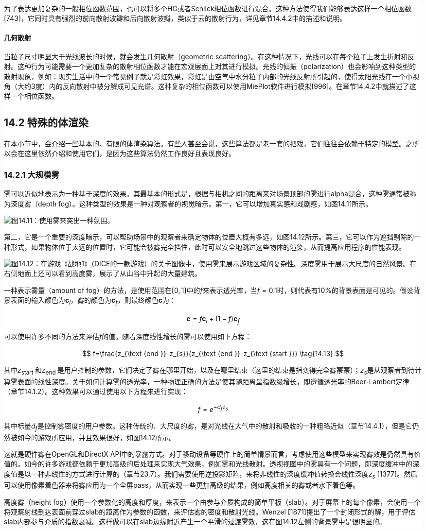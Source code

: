 为了表达更加复杂的一般相位函数范围，也可以将多个HG或者Schlick相位函数进行混合。这种方法使得我们能够表达这样一个相位函数\[743]，它同时具有强烈的前向散射波瓣和后向散射波瓣，类似于云的散射行为，详见章节14.4.2中的描述和说明。

#### 几何散射

当粒子尺寸明显大于光线波长的时候，就会发生几何散射（geometric scattering）。在这种情况下，光线可以在每个粒子上发生折射和反射。这种行为可能需要一个更加复杂的散射相位函数才能在宏观层面上对其进行模拟。光线的偏振（polarization）也会影响到这种类型的散射现象，例如：现实生活中的一个常见例子就是彩虹效果，彩虹是由空气中水分粒子内部的光线反射所引起的，使得太阳光线在一个小视角（大约3度）内的反向散射中被分解成可见光谱。这种复杂的相位函数可以使用MiePlot软件进行模拟\[996]。在章节14.4.2中就描述了这样一个相位函数。

## 14.2 特殊的体渲染

在本小节中，会介绍一些基本的、有限的体渲染算法。有些人甚至会说，这些算法都是老一套的把戏，它们往往会依赖于特定的模型。之所以会在这里依然介绍和使用它们，是因为这些算法仍然工作良好且表现良好。

### **14.2.1 大规模雾**

雾可以近似地表示为一种基于深度的效果。其最基本的形式是，根据与相机之间的距离来对场景顶部的雾进行alpha混合，这种雾通常被称为深度雾（depth fog）。这种类型的效果是一种对观察者的视觉暗示。第一，它可以增加真实感和戏剧感，如图14.11所示。

![图14.11：使用雾来突出一种氛围。](images/Chapter-14/202308232110976.png "图14.11：使用雾来突出一种氛围。")

第二，它是一个重要的深度暗示，可以帮助场景中的观察者来确定物体的位置大概有多远，如图14.12所示。第三，它可以作为遮挡剔除的一种形式，如果物体位于太远的位置时，它可能会被雾完全挡住，此时可以安全地跳过这些物体的渲染，从而提高应用程序的性能表现。

![图14.12：在游戏《战地1》（DICE的一款游戏）的关卡图像中，使用雾来展示游戏区域的复杂性。深度雾用于展示大尺度的自然风景。在右侧地面上还可以看到高度雾，展示了从山谷中升起的大量建筑。](images/Chapter-14/202308232111883.png "图14.12：在游戏《战地1》（DICE的一款游戏）的关卡图像中，使用雾来展示游戏区域的复杂性。深度雾用于展示大尺度的自然风景。在右侧地面上还可以看到高度雾，展示了从山谷中升起的大量建筑。")

一种表示雾量（amount of fog）的方法，是使用范围在$[0,1]$中的$f$来表示透光率，当$f = 0.1$时，则代表有10%的背景表面是可见的。假设背景表面的输入颜色为$\mathbf{c}_{i}$，雾的颜色为$\mathbf{c}_{f}$，则最终颜色$\mathbf{c}$为：

$$
\mathbf{c}=f \mathbf{c}_{i}+(1-f) \mathbf{c}_{f}
\tag{14.12} 
$$

可以使用许多不同的方法来评估$f$的值。随着深度线性增长的雾可以使用如下方程：

$$
f=\frac{z_{\text {end }}-z_{s}}{z_{\text {end }}-z_{\text {start }}}
\tag{14.13} 
$$

其中$z_{\text {start }}$和$z_{\text {end }}$是用户控制的参数，它们决定了雾在哪里开始，以及在哪里结束（这里的结束是指变得完全雾蒙蒙）；$z_s$是从观察者到待计算雾表面的线性深度。关于如何计算雾的透光率，一种物理正确的方法是使其随距离呈指数级增长，即遵循透光率的Beer-Lambert定律（章节14.1.2）。这种效果可以通过使用以下方程来进行实现：

$$
f=e^{-d_{f} z_{s}}
\tag{14.14} 
$$

其中标量$d_f$是控制雾密度的用户参数。这种传统的、大尺度的雾，是对光线在大气中的散射和吸收的一种粗略近似（章节14.4.1），但是它仍然被如今的游戏所应用，并且效果很好，如图14.12所示。

这就是硬件雾在OpenGL和DirectX API中的暴露方式。对于移动设备等硬件上的简单情景而言，考虑使用这些模型来实现雾效是仍然具有价值的。如今的许多游戏都依赖于更加高级的后处理来实现大气效果，例如雾和光线散射。透视视图中的雾具有一个问题，即深度缓冲中的深度值是以一种非线性的方式进行计算的（章节23.7）。我们需要使用逆投影矩阵，来将非线性的深度缓冲值转换会线性深度$z_s$ \[1377]。然后可以使用像素着色器来将雾应用为一个全屏pass，从而实现一些更加高级的结果，例如高度相关的雾或者水下着色等。

高度雾（height fog）使用一个参数化的高度和厚度，来表示一个由参与介质构成的简单平板（slab）。对于屏幕上的每个像素，会使用一个将观察射线到达表面前穿过slab的距离作为参数的函数，来评估雾的密度和散射光线。Wenzel \[1871]提出了一个封闭形式的解，用于评估slab内部参与介质的指数衰减。这样做可以在slab边缘附近产生一个平滑的过渡雾效，这在图14.12左侧的背景雾中是很明显的。
